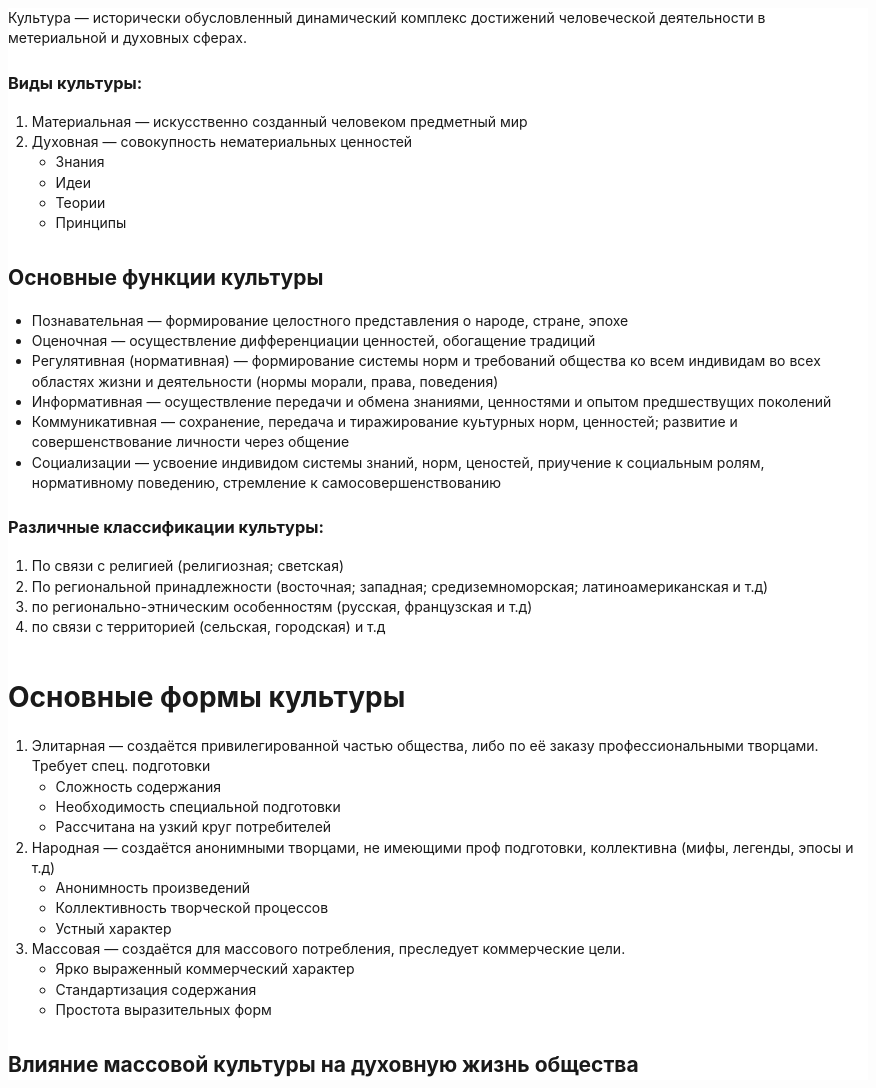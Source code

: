 Культура — исторически обусловленный динамический комплекс достижений человеческой деятельности в метериальной и духовных сферах.

### Виды культуры:

1. Материальная — искусственно созданный человеком предметный мир
2. Духовная — совокупность нематериальных ценностей
    - Знания
    - Идеи
    - Теории
    - Принципы

## Основные функции культуры

- Познавательная — формирование целостного представления о народе, стране, эпохе
- Оценочная — осуществление дифференциации ценностей, обогащение традиций
- Регулятивная (нормативная) — формирование системы норм и требований общества ко всем индивидам во всех областях жизни и деятельности (нормы морали, права, поведения)
- Информативная — осуществление передачи и обмена знаниями, ценностями и опытом предшествущих поколений
- Коммуникативная — сохранение, передача и тиражирование куьтурных норм, ценностей; развитие и совершенствование личности через общение
- Социализации — усвоение индивидом системы знаний, норм, ценостей, приучение к социальным ролям, нормативному поведению, стремление к самосовершенствованию

### Различные классификации культуры:

1. По связи с религией (религиозная; светская)
2. По региональной принадлежности (восточная; западная; средиземноморская; латиноамериканская и т.д)
3. по регионально-этническим особенностям (русская, французская и т.д)
4. по связи с территорией (сельская, городская) и т.д

# Основные формы культуры

1. Элитарная — создаётся привилегированной частью общества, либо по её заказу профессиональными творцами. Требует спец. подготовки
    - Сложность содержания
    - Необходимость специальной подготовки
    - Рассчитана на узкий круг потребителей
2. Народная — создаётся анонимными творцами, не имеющими проф подготовки, коллективна (мифы, легенды, эпосы и т.д)
    - Анонимность произведений
    - Коллективность творческой процессов
    - Устный характер
3. Массовая — создаётся для массового потребления, преследует коммерческие цели.
    - Ярко выраженный коммерческий характер
    - Стандартизация содержания
    - Простота выразительных форм

## Влияние массовой культуры на духовную жизнь общества
